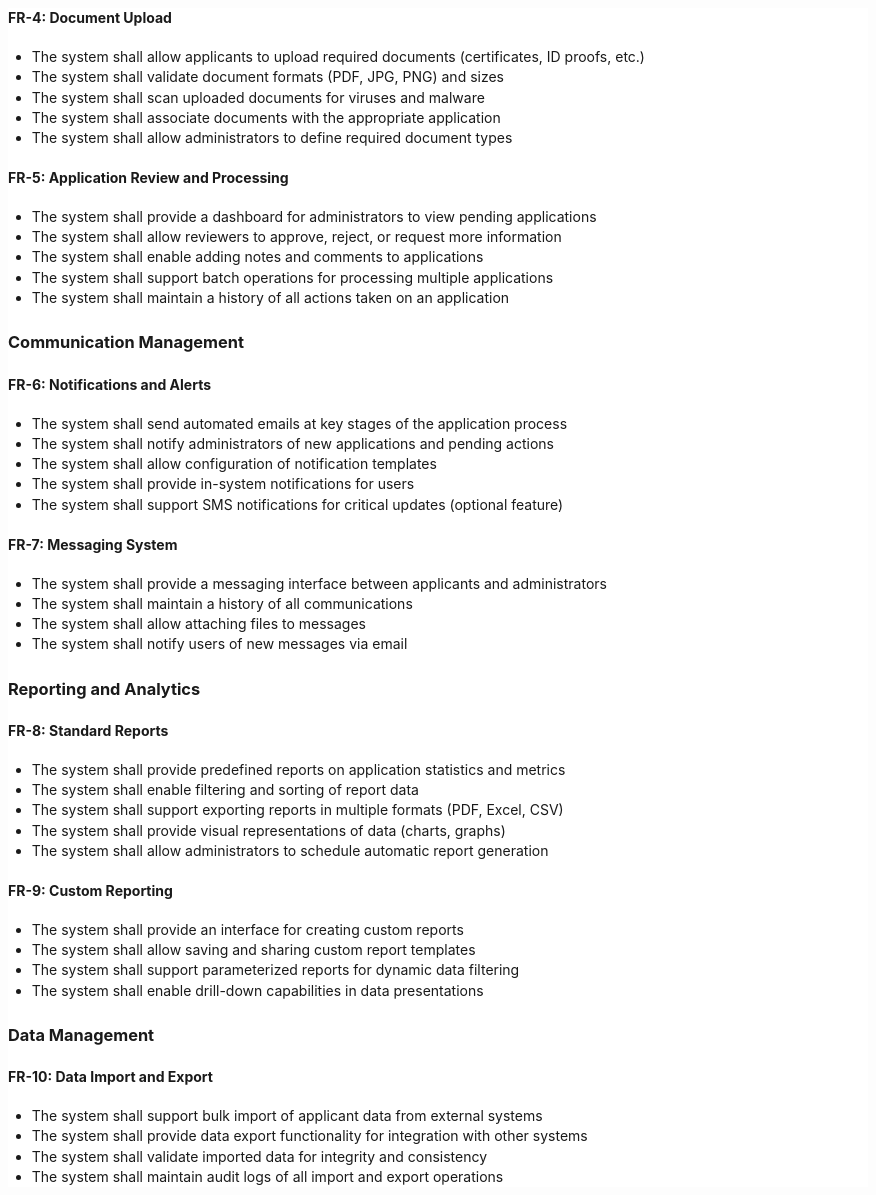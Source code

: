 #### FR-4: Document Upload
- The system shall allow applicants to upload required documents (certificates, ID proofs, etc.)
- The system shall validate document formats (PDF, JPG, PNG) and sizes
- The system shall scan uploaded documents for viruses and malware
- The system shall associate documents with the appropriate application
- The system shall allow administrators to define required document types

#### FR-5: Application Review and Processing
- The system shall provide a dashboard for administrators to view pending applications
- The system shall allow reviewers to approve, reject, or request more information
- The system shall enable adding notes and comments to applications
- The system shall support batch operations for processing multiple applications
- The system shall maintain a history of all actions taken on an application

### Communication Management

#### FR-6: Notifications and Alerts
- The system shall send automated emails at key stages of the application process
- The system shall notify administrators of new applications and pending actions
- The system shall allow configuration of notification templates
- The system shall provide in-system notifications for users
- The system shall support SMS notifications for critical updates (optional feature)

#### FR-7: Messaging System
- The system shall provide a messaging interface between applicants and administrators
- The system shall maintain a history of all communications
- The system shall allow attaching files to messages
- The system shall notify users of new messages via email

### Reporting and Analytics

#### FR-8: Standard Reports
- The system shall provide predefined reports on application statistics and metrics
- The system shall enable filtering and sorting of report data
- The system shall support exporting reports in multiple formats (PDF, Excel, CSV)
- The system shall provide visual representations of data (charts, graphs)
- The system shall allow administrators to schedule automatic report generation

#### FR-9: Custom Reporting
- The system shall provide an interface for creating custom reports
- The system shall allow saving and sharing custom report templates
- The system shall support parameterized reports for dynamic data filtering
- The system shall enable drill-down capabilities in data presentations

### Data Management

#### FR-10: Data Import and Export
- The system shall support bulk import of applicant data from external systems
- The system shall provide data export functionality for integration with other systems
- The system shall validate imported data for integrity and consistency
- The system shall maintain audit logs of all import and export operations
